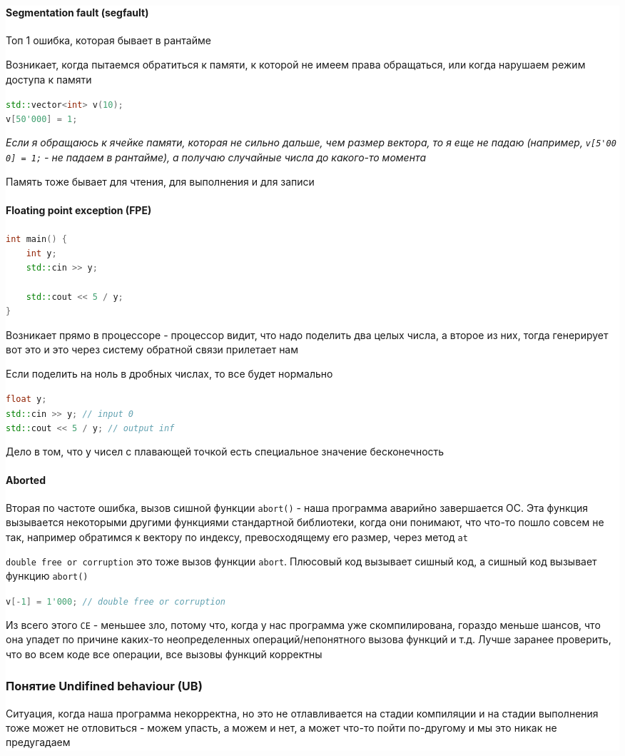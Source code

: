 #### Segmentation fault (segfault)
Топ 1 ошибка, которая бывает в рантайме

Возникает, когда пытаемся обратиться к памяти, к которой не имеем права обращаться, или когда нарушаем режим доступа к памяти
```cpp
std::vector<int> v(10);
v[50'000] = 1; 
```

*Если я обращаюсь к ячейке памяти, которая не сильно дальше, чем размер вектора, то я еще не падаю (например, `v[5'000] = 1;` - не падаем в рантайме), а получаю случайные числа до какого-то момента*

Память тоже бывает для чтения, для выполнения и для записи

#### Floating point exception (FPE)
```cpp
int main() {
	int y;
	std::cin >> y;

	std::cout << 5 / y;
}
```
Возникает прямо в процессоре - процессор видит, что надо поделить два целых числа, а второе из них, тогда генерирует вот это и это через систему обратной связи прилетает нам

Если поделить на ноль в дробных числах, то все будет нормально
```cpp
float y;
std::cin >> y; // input 0
std::cout << 5 / y; // output inf
```
Дело в том, что у чисел с плавающей точкой есть специальное значение бесконечность

#### Aborted
Вторая по частоте ошибка, вызов сишной функции `abort()` - наша программа аварийно завершается ОС. Эта функция вызывается некоторыми другими функциями стандартной библиотеки, когда они понимают, что что-то пошло совсем не так, например обратимся к вектору по индексу, превосходящему его размер, через метод `at`

`double free or corruption` это тоже вызов функции `abort`. Плюсовый код вызывает сишный код, а сишный код вызывает функцию `abort()`
```cpp
v[-1] = 1'000; // double free or corruption
```

Из всего этого `CE` - меньшее зло, потому что, когда у нас программа уже скомпилирована, гораздо меньше шансов, что она упадет по причине каких-то неопределенных операций/непонятного вызова функций и т.д. Лучше заранее проверить, что во всем коде все операции, все вызовы функций корректны

### Понятие Undifined behaviour (UB)
Ситуация, когда наша программа некорректна, но это не отлавливается на стадии компиляции и на стадии выполнения тоже может не отловиться - можем упасть, а можем и нет, а может что-то пойти по-другому и мы это никак не предугадаем
